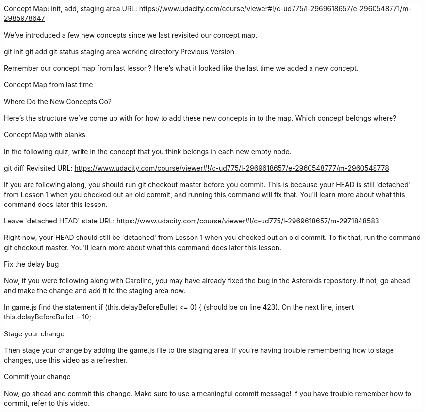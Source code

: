 Concept Map: init, add, staging area
URL: https://www.udacity.com/course/viewer#!/c-ud775/l-2969618657/e-2960548771/m-2985978647

We’ve introduced a few new concepts since we last revisited our concept map.

git init
git add
git status
staging area
working directory
Previous Version

Remember our concept map from last lesson? Here’s what it looked like the last time we added a new concept.

Concept Map from last time

Where Do the New Concepts Go?

Here’s the structure we’ve come up with for how to add these new concepts in to the map. Which concept belongs where?

Concept Map with blanks

In the following quiz, write in the concept that you think belongs in each new empty node.



git diff Revisited
URL: https://www.udacity.com/course/viewer#!/c-ud775/l-2969618657/e-2960548777/m-2960548778

If you are following along, you should run git checkout master before you commit. This is because your HEAD is still 'detached' from Lesson 1 when you checked out an old commit, and running this command will fix that. You'll learn more about what this command does later this lesson.



Leave 'detached HEAD' state
URL: https://www.udacity.com/course/viewer#!/c-ud775/l-2969618657/m-2971848583

Right now, your HEAD should still be 'detached' from Lesson 1 when you checked out an old commit. To fix that, run the command git checkout master. You'll learn more about what this command does later this lesson.

Fix the delay bug

Now, if you were following along with Caroline, you may have already fixed the bug in the Asteroids repository. If not, go ahead and make the change and add it to the staging area now.

In game.js find the statement if (this.delayBeforeBullet <= 0) { (should be on line 423). On the next line, insert this.delayBeforeBullet = 10;

Stage your change

Then stage your change by adding the game.js file to the staging area. If you’re having trouble remembering how to stage changes, use this video as a refresher.

Commit your change

Now, go ahead and commit this change. Make sure to use a meaningful commit message! If you have trouble remember how to commit, refer to this video.
